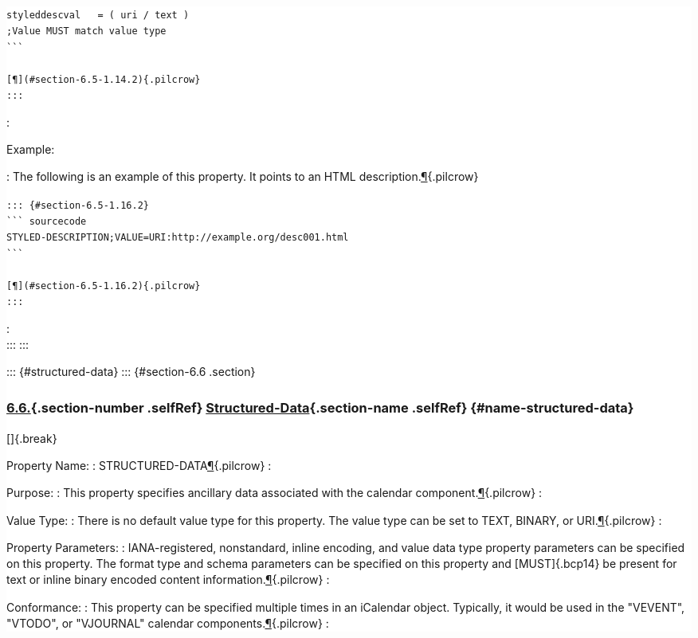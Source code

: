     styleddescval   = ( uri / text )
    ;Value MUST match value type
    ```

    [¶](#section-6.5-1.14.2){.pilcrow}
    :::

:   

Example:

:   The following is an example of this property. It points to an HTML
    description.[¶](#section-6.5-1.16.1){.pilcrow}

    ::: {#section-6.5-1.16.2}
    ``` sourcecode
    STYLED-DESCRIPTION;VALUE=URI:http://example.org/desc001.html
    ```

    [¶](#section-6.5-1.16.2){.pilcrow}
    :::

:   
:::
:::

::: {#structured-data}
::: {#section-6.6 .section}
### [6.6.](#section-6.6){.section-number .selfRef} [Structured-Data](#name-structured-data){.section-name .selfRef} {#name-structured-data}

[]{.break}

Property Name:
:   STRUCTURED-DATA[¶](#section-6.6-1.2){.pilcrow}
:   

Purpose:
:   This property specifies ancillary data associated with the calendar
    component.[¶](#section-6.6-1.4){.pilcrow}
:   

Value Type:
:   There is no default value type for this property. The value type can
    be set to TEXT, BINARY, or URI.[¶](#section-6.6-1.6){.pilcrow}
:   

Property Parameters:
:   IANA-registered, nonstandard, inline encoding, and value data type
    property parameters can be specified on this property. The format
    type and schema parameters can be specified on this property and
    [MUST]{.bcp14} be present for text or inline binary encoded content
    information.[¶](#section-6.6-1.8){.pilcrow}
:   

Conformance:
:   This property can be specified multiple times in an iCalendar
    object. Typically, it would be used in the \"VEVENT\", \"VTODO\", or
    \"VJOURNAL\" calendar components.[¶](#section-6.6-1.10){.pilcrow}
:   
